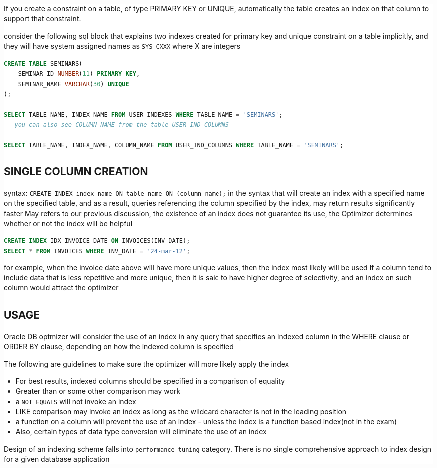 If you create a constraint on a table, of type PRIMARY KEY or UNIQUE, automatically the table creates an index on that column to support that constraint.

consider the following sql block that explains two indexes created for primary key and unique constraint on a table implicitly, and they will have system assigned names as `SYS_CXXX` where X are integers

```sql
CREATE TABLE SEMINARS(
    SEMINAR_ID NUMBER(11) PRIMARY KEY,
    SEMINAR_NAME VARCHAR(30) UNIQUE
);

SELECT TABLE_NAME, INDEX_NAME FROM USER_INDEXES WHERE TABLE_NAME = 'SEMINARS';
-- you can also see COLUMN_NAME from the table USER_IND_COLUMNS

SELECT TABLE_NAME, INDEX_NAME, COLUMN_NAME FROM USER_IND_COLUMNS WHERE TABLE_NAME = 'SEMINARS';
```

## SINGLE COLUMN CREATION

syntax:
`CREATE INDEX index_name ON table_name ON (column_name);`
in the syntax that will create an index with a specified name on the specified table, and as a result, queries referencing the column specified by the index, may return results significantly faster
May refers to our previous discussion, the existence of an index does not guarantee its use, the Optimizer determines whether or not the index will be helpful

```sql
CREATE INDEX IDX_INVOICE_DATE ON INVOICES(INV_DATE);
SELECT * FROM INVOICES WHERE INV_DATE = '24-mar-12';
```

for example, when the invoice date above will have more unique values, then the index most likely will be used
If a column tend to include data that is less repetitive and more unique, then it is said to have higher degree of selectivity, and an index on such column would attract the optimizer

## USAGE

Oracle DB optmizer will consider the use of an index in any query that specifies an indexed column in the WHERE clause or ORDER BY clause, depending on how the indexed column is specified

The following are guidelines to make sure the optimizer will more likely apply the index

- For best results, indexed columns should be specified in a comparison of equality
- Greater than or some other comparison may work
- a `NOT EQUALS` will not invoke an index
- LIKE comparison may invoke an index as long as the wildcard character is not in the leading position
- a function on a column will prevent the use of an index - unless the index is a function based index(not in the exam)
- Also, certain types of data type conversion will eliminate the use of an index

Design of an indexing scheme falls into `performance tuning` category.
There is no single comprehensive approach to index design for a given database application
